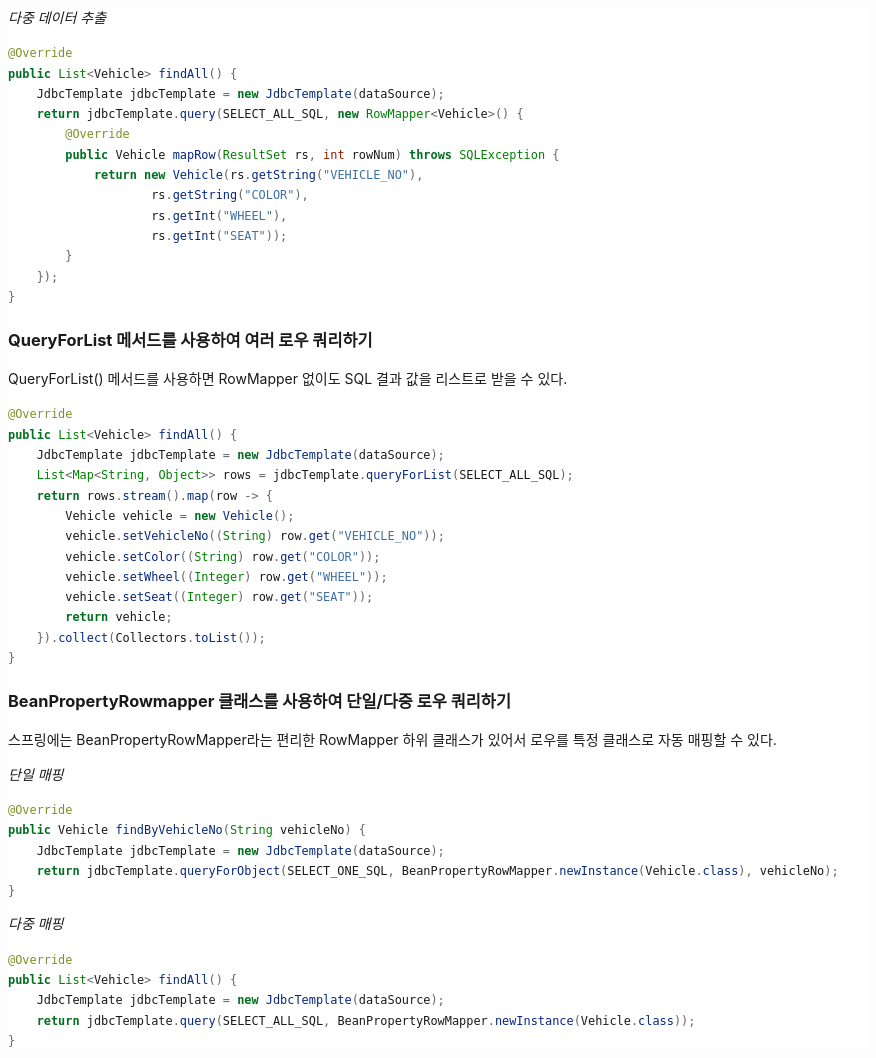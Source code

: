 *다중 데이터 추출*
```java
@Override
public List<Vehicle> findAll() {
    JdbcTemplate jdbcTemplate = new JdbcTemplate(dataSource);
    return jdbcTemplate.query(SELECT_ALL_SQL, new RowMapper<Vehicle>() {
        @Override
        public Vehicle mapRow(ResultSet rs, int rowNum) throws SQLException {
            return new Vehicle(rs.getString("VEHICLE_NO"),
                    rs.getString("COLOR"),
                    rs.getInt("WHEEL"),
                    rs.getInt("SEAT"));
        }
    });
}
```

### QueryForList 메서드를 사용하여 여러 로우 쿼리하기
QueryForList() 메서드를 사용하면 RowMapper<T> 없이도 SQL 결과 값을 리스트로 받을 수 있다.

```java
@Override
public List<Vehicle> findAll() {
    JdbcTemplate jdbcTemplate = new JdbcTemplate(dataSource);
    List<Map<String, Object>> rows = jdbcTemplate.queryForList(SELECT_ALL_SQL);
    return rows.stream().map(row -> {
        Vehicle vehicle = new Vehicle();
        vehicle.setVehicleNo((String) row.get("VEHICLE_NO"));
        vehicle.setColor((String) row.get("COLOR"));
        vehicle.setWheel((Integer) row.get("WHEEL"));
        vehicle.setSeat((Integer) row.get("SEAT"));
        return vehicle;
    }).collect(Collectors.toList());
}
```

### BeanPropertyRowmapper<T> 클래스를 사용하여 단일/다중 로우 쿼리하기
스프링에는 BeanPropertyRowMapper<T>라는 편리한 RowMapper<T> 하위 클래스가 있어서 로우를 특정 클래스로 자동 매핑할 수 있다.

*단일 매핑*
```java
@Override
public Vehicle findByVehicleNo(String vehicleNo) {
    JdbcTemplate jdbcTemplate = new JdbcTemplate(dataSource);
    return jdbcTemplate.queryForObject(SELECT_ONE_SQL, BeanPropertyRowMapper.newInstance(Vehicle.class), vehicleNo);
}
```

*다중 매핑*
```java
@Override
public List<Vehicle> findAll() {
    JdbcTemplate jdbcTemplate = new JdbcTemplate(dataSource);
    return jdbcTemplate.query(SELECT_ALL_SQL, BeanPropertyRowMapper.newInstance(Vehicle.class));
}
```

